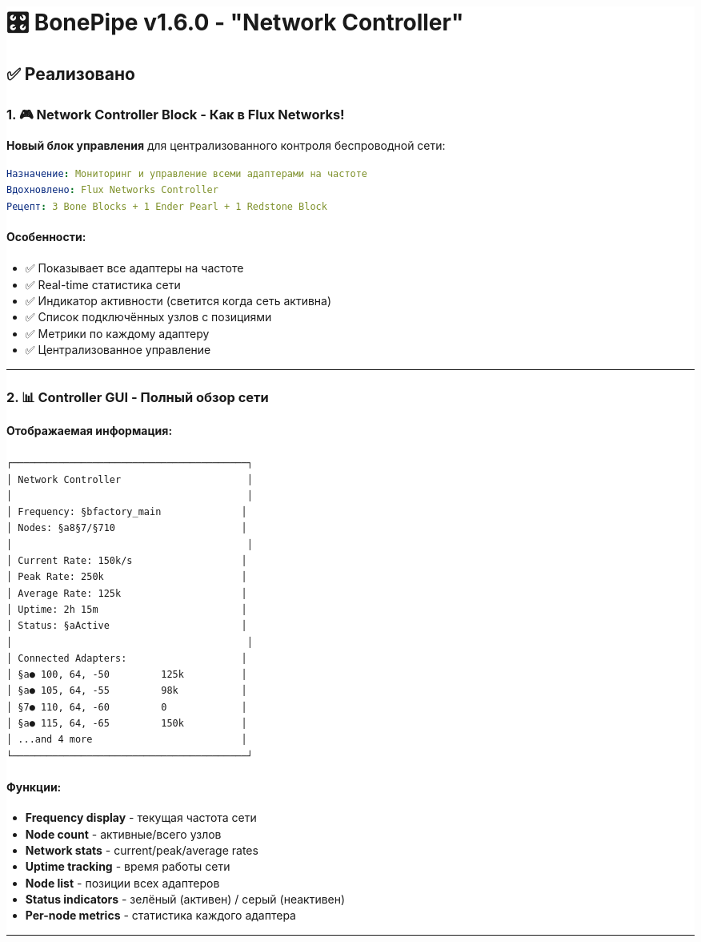 # 🎛️ BonePipe v1.6.0 - "Network Controller"

## ✅ Реализовано

### 1. 🎮 Network Controller Block - Как в Flux Networks!

**Новый блок управления** для централизованного контроля беспроводной сети:

```yaml
Назначение: Мониторинг и управление всеми адаптерами на частоте
Вдохновлено: Flux Networks Controller
Рецепт: 3 Bone Blocks + 1 Ender Pearl + 1 Redstone Block
```

#### Особенности:
- ✅ Показывает все адаптеры на частоте
- ✅ Real-time статистика сети
- ✅ Индикатор активности (светится когда сеть активна)
- ✅ Список подключённых узлов с позициями
- ✅ Метрики по каждому адаптеру
- ✅ Централизованное управление

---

### 2. 📊 Controller GUI - Полный обзор сети

#### Отображаемая информация:
```
┌─────────────────────────────────────────┐
│ Network Controller                      │
│                                         │
│ Frequency: §bfactory_main              │
│ Nodes: §a8§7/§710                      │
│                                         │
│ Current Rate: 150k/s                   │
│ Peak Rate: 250k                        │
│ Average Rate: 125k                     │
│ Uptime: 2h 15m                         │
│ Status: §aActive                       │
│                                         │
│ Connected Adapters:                    │
│ §a● 100, 64, -50         125k          │
│ §a● 105, 64, -55         98k           │
│ §7● 110, 64, -60         0             │
│ §a● 115, 64, -65         150k          │
│ ...and 4 more                          │
└─────────────────────────────────────────┘
```

#### Функции:
- **Frequency display** - текущая частота сети
- **Node count** - активные/всего узлов
- **Network stats** - current/peak/average rates
- **Uptime tracking** - время работы сети
- **Node list** - позиции всех адаптеров
- **Status indicators** - зелёный (активен) / серый (неактивен)
- **Per-node metrics** - статистика каждого адаптера

---